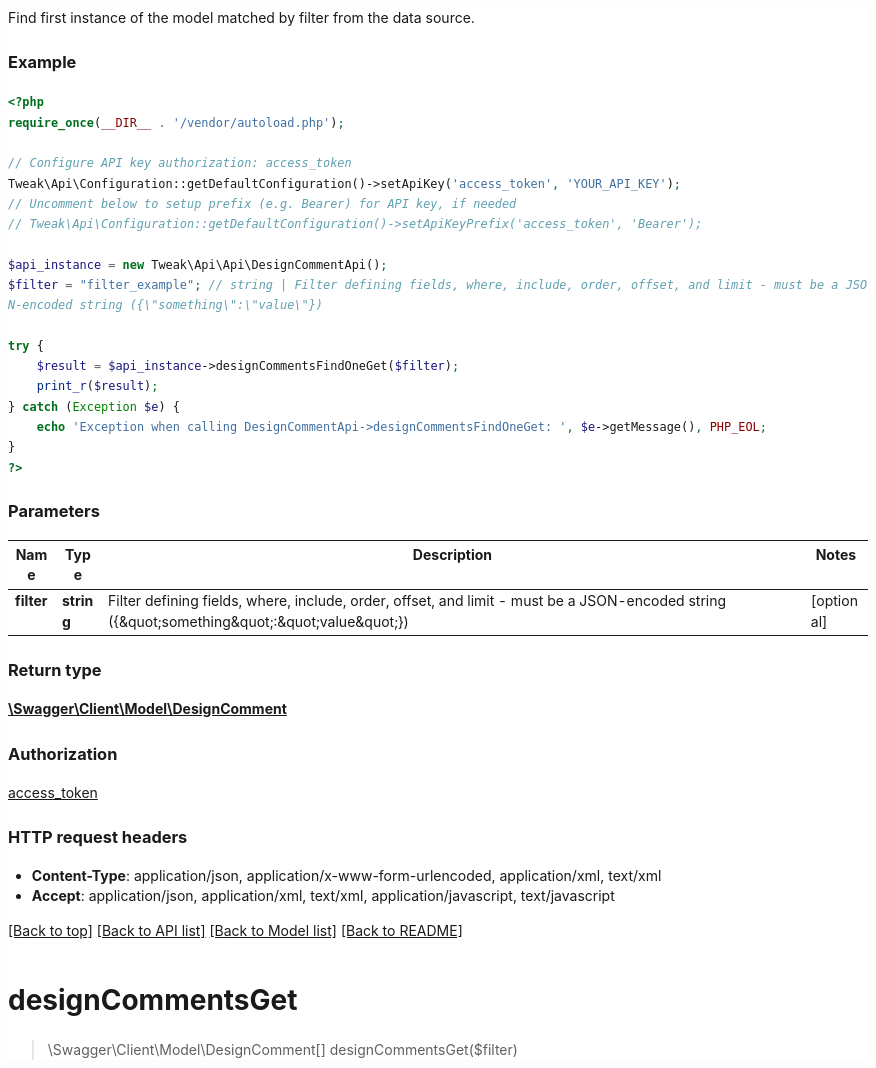 Find first instance of the model matched by filter from the data source.

### Example
```php
<?php
require_once(__DIR__ . '/vendor/autoload.php');

// Configure API key authorization: access_token
Tweak\Api\Configuration::getDefaultConfiguration()->setApiKey('access_token', 'YOUR_API_KEY');
// Uncomment below to setup prefix (e.g. Bearer) for API key, if needed
// Tweak\Api\Configuration::getDefaultConfiguration()->setApiKeyPrefix('access_token', 'Bearer');

$api_instance = new Tweak\Api\Api\DesignCommentApi();
$filter = "filter_example"; // string | Filter defining fields, where, include, order, offset, and limit - must be a JSON-encoded string ({\"something\":\"value\"})

try {
    $result = $api_instance->designCommentsFindOneGet($filter);
    print_r($result);
} catch (Exception $e) {
    echo 'Exception when calling DesignCommentApi->designCommentsFindOneGet: ', $e->getMessage(), PHP_EOL;
}
?>
```

### Parameters

Name | Type | Description  | Notes
------------- | ------------- | ------------- | -------------
 **filter** | **string**| Filter defining fields, where, include, order, offset, and limit - must be a JSON-encoded string ({\&quot;something\&quot;:\&quot;value\&quot;}) | [optional]

### Return type

[**\Swagger\Client\Model\DesignComment**](../Model/DesignComment.md)

### Authorization

[access_token](../../README.md#access_token)

### HTTP request headers

 - **Content-Type**: application/json, application/x-www-form-urlencoded, application/xml, text/xml
 - **Accept**: application/json, application/xml, text/xml, application/javascript, text/javascript

[[Back to top]](#) [[Back to API list]](../../README.md#documentation-for-api-endpoints) [[Back to Model list]](../../README.md#documentation-for-models) [[Back to README]](../../README.md)

# **designCommentsGet**
> \Swagger\Client\Model\DesignComment[] designCommentsGet($filter)
